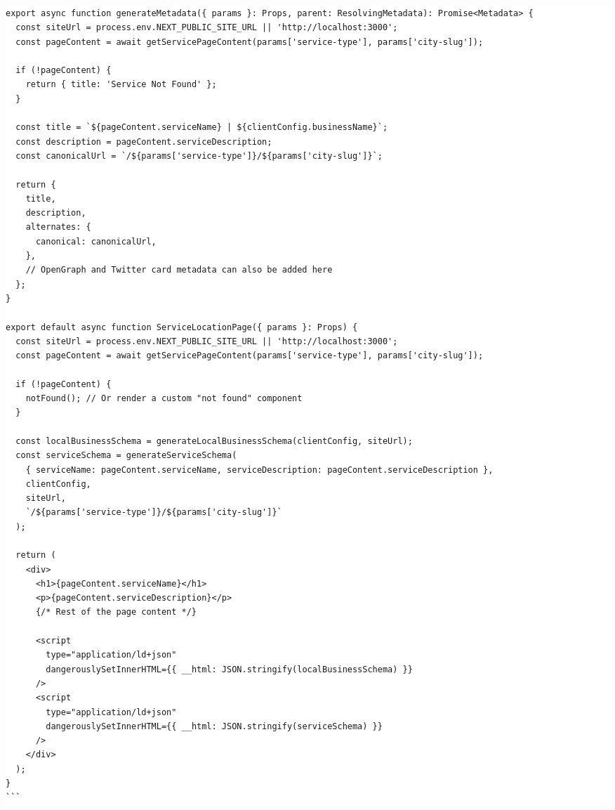     export async function generateMetadata({ params }: Props, parent: ResolvingMetadata): Promise<Metadata> {
      const siteUrl = process.env.NEXT_PUBLIC_SITE_URL || 'http://localhost:3000';
      const pageContent = await getServicePageContent(params['service-type'], params['city-slug']);

      if (!pageContent) {
        return { title: 'Service Not Found' };
      }
      
      const title = `${pageContent.serviceName} | ${clientConfig.businessName}`;
      const description = pageContent.serviceDescription;
      const canonicalUrl = `/${params['service-type']}/${params['city-slug']}`;

      return {
        title,
        description,
        alternates: {
          canonical: canonicalUrl,
        },
        // OpenGraph and Twitter card metadata can also be added here
      };
    }

    export default async function ServiceLocationPage({ params }: Props) {
      const siteUrl = process.env.NEXT_PUBLIC_SITE_URL || 'http://localhost:3000';
      const pageContent = await getServicePageContent(params['service-type'], params['city-slug']);

      if (!pageContent) {
        notFound(); // Or render a custom "not found" component
      }

      const localBusinessSchema = generateLocalBusinessSchema(clientConfig, siteUrl);
      const serviceSchema = generateServiceSchema(
        { serviceName: pageContent.serviceName, serviceDescription: pageContent.serviceDescription },
        clientConfig,
        siteUrl,
        `/${params['service-type']}/${params['city-slug']}`
      );

      return (
        <div>
          <h1>{pageContent.serviceName}</h1>
          <p>{pageContent.serviceDescription}</p>
          {/* Rest of the page content */}

          <script
            type="application/ld+json"
            dangerouslySetInnerHTML={{ __html: JSON.stringify(localBusinessSchema) }}
          />
          <script
            type="application/ld+json"
            dangerouslySetInnerHTML={{ __html: JSON.stringify(serviceSchema) }}
          />
        </div>
      );
    }
    ```
